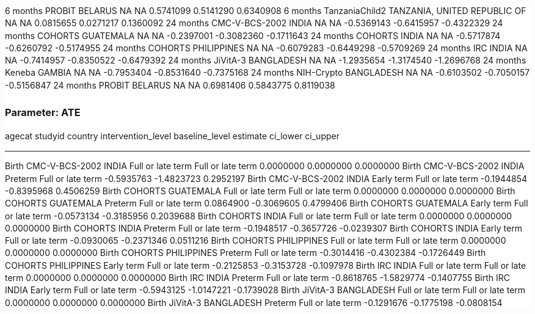 6 months    PROBIT           BELARUS                        NA                   NA                 0.5741099    0.5141290    0.6340908
6 months    TanzaniaChild2   TANZANIA, UNITED REPUBLIC OF   NA                   NA                 0.0815655    0.0271217    0.1360092
24 months   CMC-V-BCS-2002   INDIA                          NA                   NA                -0.5369143   -0.6415957   -0.4322329
24 months   COHORTS          GUATEMALA                      NA                   NA                -0.2397001   -0.3082360   -0.1711643
24 months   COHORTS          INDIA                          NA                   NA                -0.5717874   -0.6260792   -0.5174955
24 months   COHORTS          PHILIPPINES                    NA                   NA                -0.6079283   -0.6449298   -0.5709269
24 months   IRC              INDIA                          NA                   NA                -0.7414957   -0.8350522   -0.6479392
24 months   JiVitA-3         BANGLADESH                     NA                   NA                -1.2935654   -1.3174540   -1.2696768
24 months   Keneba           GAMBIA                         NA                   NA                -0.7953404   -0.8531640   -0.7375168
24 months   NIH-Crypto       BANGLADESH                     NA                   NA                -0.6103502   -0.7050157   -0.5156847
24 months   PROBIT           BELARUS                        NA                   NA                 0.6981406    0.5843775    0.8119038


### Parameter: ATE


agecat      studyid          country                        intervention_level   baseline_level         estimate     ci_lower     ci_upper
----------  ---------------  -----------------------------  -------------------  ------------------  -----------  -----------  -----------
Birth       CMC-V-BCS-2002   INDIA                          Full or late term    Full or late term     0.0000000    0.0000000    0.0000000
Birth       CMC-V-BCS-2002   INDIA                          Preterm              Full or late term    -0.5935763   -1.4823723    0.2952197
Birth       CMC-V-BCS-2002   INDIA                          Early term           Full or late term    -0.1944854   -0.8395968    0.4506259
Birth       COHORTS          GUATEMALA                      Full or late term    Full or late term     0.0000000    0.0000000    0.0000000
Birth       COHORTS          GUATEMALA                      Preterm              Full or late term     0.0864900   -0.3069605    0.4799406
Birth       COHORTS          GUATEMALA                      Early term           Full or late term    -0.0573134   -0.3185956    0.2039688
Birth       COHORTS          INDIA                          Full or late term    Full or late term     0.0000000    0.0000000    0.0000000
Birth       COHORTS          INDIA                          Preterm              Full or late term    -0.1948517   -0.3657726   -0.0239307
Birth       COHORTS          INDIA                          Early term           Full or late term    -0.0930065   -0.2371346    0.0511216
Birth       COHORTS          PHILIPPINES                    Full or late term    Full or late term     0.0000000    0.0000000    0.0000000
Birth       COHORTS          PHILIPPINES                    Preterm              Full or late term    -0.3014416   -0.4302384   -0.1726449
Birth       COHORTS          PHILIPPINES                    Early term           Full or late term    -0.2125853   -0.3153728   -0.1097978
Birth       IRC              INDIA                          Full or late term    Full or late term     0.0000000    0.0000000    0.0000000
Birth       IRC              INDIA                          Preterm              Full or late term    -0.8618765   -1.5829774   -0.1407755
Birth       IRC              INDIA                          Early term           Full or late term    -0.5943125   -1.0147221   -0.1739028
Birth       JiVitA-3         BANGLADESH                     Full or late term    Full or late term     0.0000000    0.0000000    0.0000000
Birth       JiVitA-3         BANGLADESH                     Preterm              Full or late term    -0.1291676   -0.1775198   -0.0808154